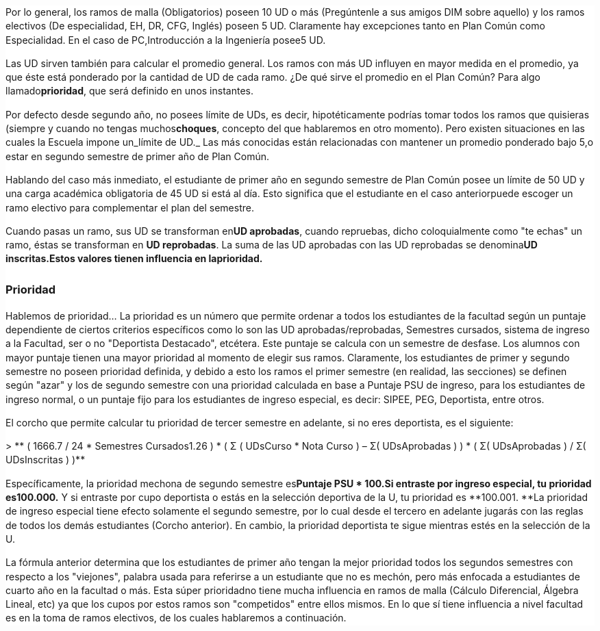 Por lo general, los ramos de malla (Obligatorios) poseen 10 UD o más (Pregúntenle a sus amigos DIM sobre aquello) y los ramos electivos (De especialidad, EH, DR, CFG, Inglés) poseen 5 UD. Claramente hay excepciones tanto en Plan Común como Especialidad. En el caso de PC,Introducción a la Ingeniería posee5 UD.

Las UD sirven también para calcular el promedio general. Los ramos con más UD influyen en mayor medida en el promedio, ya que éste está ponderado por la cantidad de UD de cada ramo. ¿De qué sirve el promedio en el Plan Común? Para algo llamado**prioridad**, que será definido en unos instantes.

Por defecto desde segundo año, no posees límite de UDs, es decir, hipotéticamente podrías tomar todos los ramos que quisieras (siempre y cuando no tengas muchos**choques**, concepto del que hablaremos en otro momento). Pero existen situaciones en las cuales la Escuela impone un_límite de UD._ Las más conocidas están relacionadas con mantener un promedio ponderado bajo 5,o estar en segundo semestre de primer año de Plan Común.

Hablando del caso más inmediato, el estudiante de primer año en segundo semestre de Plan Común posee un límite de 50 UD y una carga académica obligatoria de 45 UD si está al día. Esto significa que el estudiante en el caso anteriorpuede escoger un ramo electivo para complementar el plan del semestre.

Cuando pasas un ramo, sus UD se transforman en**UD aprobadas**, cuando repruebas, dicho coloquialmente como "te echas" un ramo, éstas se transforman en **UD reprobadas**. La suma de las UD aprobadas con las UD reprobadas se denomina**UD inscritas.**Estos valores tienen influencia en la**prioridad.**



### Prioridad

Hablemos de prioridad… La prioridad es un número que permite ordenar a todos los estudiantes de la facultad según un puntaje dependiente de ciertos criterios específicos como lo son las UD aprobadas/reprobadas, Semestres cursados, sistema de ingreso a la Facultad, ser o no "Deportista Destacado", etcétera. Este puntaje se calcula con un semestre de desfase. Los alumnos con mayor puntaje tienen una mayor prioridad al momento de elegir sus ramos. Claramente, los estudiantes de primer y segundo semestre no poseen prioridad definida, y debido a esto los ramos el primer semestre (en realidad, las secciones) se definen según "azar" y los de segundo semestre con una prioridad calculada en base a Puntaje PSU de ingreso, para los estudiantes de ingreso normal, o un puntaje fijo para los estudiantes de ingreso especial, es decir: SIPEE, PEG, Deportista, entre otros.

El corcho que permite calcular tu prioridad de tercer semestre en adelante, si no eres deportista, es el siguiente:

&gt; ** ( 1666.7 / 24 * Semestres Cursados1.26 ) * ( Σ ( UDsCurso * Nota Curso ) – Σ( UDsAprobadas ) ) * ( Σ( UDsAprobadas ) / Σ( UDsInscritas ) )**

Específicamente, la prioridad mechona de segundo semestre es**Puntaje PSU * 100.**Si entraste por ingreso especial, tu prioridad es**100.000.** Y si entraste por cupo deportista o estás en la selección deportiva de la U, tu prioridad es **100.001. **La prioridad de ingreso especial tiene efecto solamente el segundo semestre, por lo cual desde el tercero en adelante jugarás con las reglas de todos los demás estudiantes (Corcho anterior). En cambio, la prioridad deportista te sigue mientras estés en la selección de la U.

La fórmula anterior determina que los estudiantes de primer año tengan la mejor prioridad todos los segundos semestres con respecto a los "viejones", palabra usada para referirse a un estudiante que no es mechón, pero más enfocada a estudiantes de cuarto año en la facultad o más. Esta súper prioridadno tiene mucha influencia en ramos de malla (Cálculo Diferencial, Álgebra Lineal, etc) ya que los cupos por estos ramos son "competidos" entre ellos mismos. En lo que sí tiene influencia a nivel facultad es en la toma de ramos electivos, de los cuales hablaremos a continuación.
